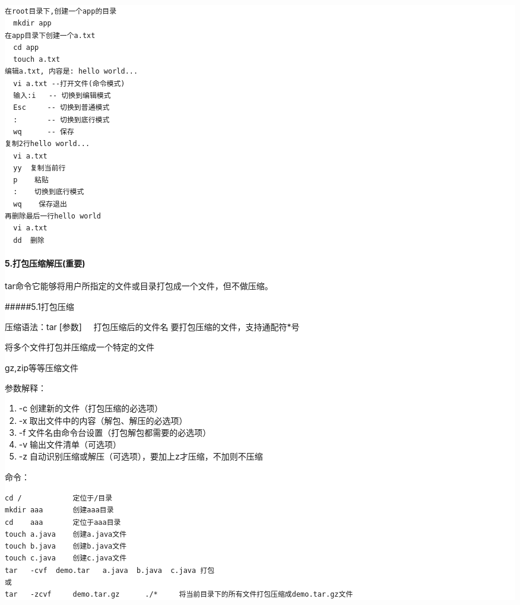   ```
  在root目录下,创建一个app的目录
  	mkdir app
  在app目录下创建一个a.txt
  	cd app
  	touch a.txt
  编辑a.txt, 内容是: hello world...
  	vi a.txt --打开文件(命令模式)
  	输入:i   -- 切换到编辑模式 
  	Esc     -- 切换到普通模式
  	:       -- 切换到底行模式
  	wq      -- 保存
  复制2行hello world...
  	vi a.txt 
  	yy  复制当前行
  	p    粘贴
  	:    切换到底行模式
  	wq	  保存退出
  再删除最后一行hello world
  	vi a.txt 
  	dd  删除
  ```

#### 5.打包压缩解压(重要)

​	tar命令它能够将用户所指定的文件或目录打包成一个文件，但不做压缩。

#####5.1打包压缩

压缩语法：tar    [参数]     打包压缩后的文件名     要打包压缩的文件，支持通配符*号

将多个文件打包并压缩成一个特定的文件

gz,zip等等压缩文件

参数解释：

1. -c  创建新的文件（打包压缩的必选项）
2. -x  取出文件中的内容（解包、解压的必选项）
3. -f   文件名由命令台设置（打包解包都需要的必选项）
4. -v  输出文件清单（可选项）
5. -z  自动识别压缩或解压（可选项），要加上z才压缩，不加则不压缩

命令：

```
cd /			定位于/目录
mkdir aaa		创建aaa目录	
cd    aaa		定位于aaa目录
touch a.java	创建a.java文件
touch b.java	创建b.java文件
touch c.java	创建c.java文件
tar   -cvf 	demo.tar   a.java  b.java  c.java 打包
或
tar   -zcvf		demo.tar.gz 	 ./*     将当前目录下的所有文件打包压缩成demo.tar.gz文件
```
